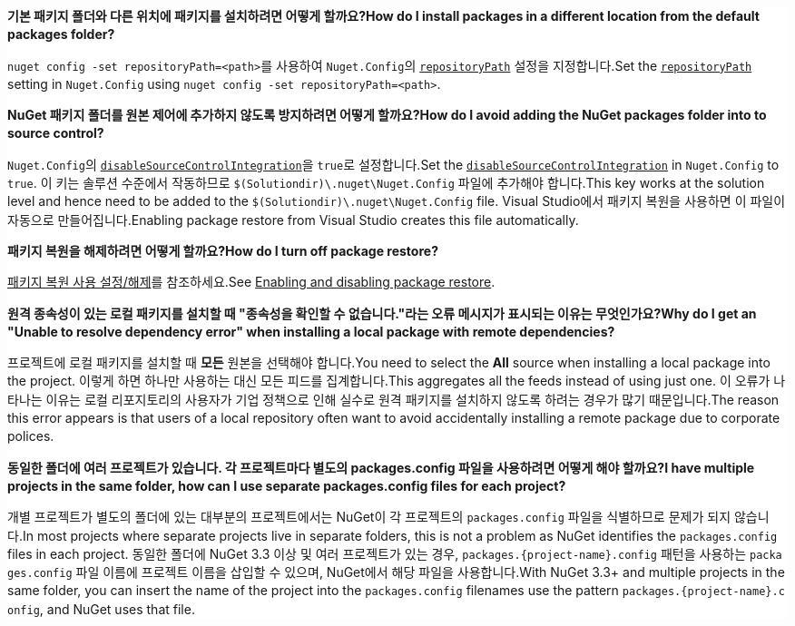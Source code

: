 <span data-ttu-id="a4c88-173">**기본 패키지 폴더와 다른 위치에 패키지를 설치하려면 어떻게 할까요?**</span><span class="sxs-lookup"><span data-stu-id="a4c88-173">**How do I install packages in a different location from the default packages folder?**</span></span>

<span data-ttu-id="a4c88-174">`nuget config -set repositoryPath=<path>`를 사용하여 `Nuget.Config`의 [`repositoryPath`](../reference/nuget-config-file.md#config-section) 설정을 지정합니다.</span><span class="sxs-lookup"><span data-stu-id="a4c88-174">Set the [`repositoryPath`](../reference/nuget-config-file.md#config-section) setting in `Nuget.Config` using `nuget config -set repositoryPath=<path>`.</span></span>

<span data-ttu-id="a4c88-175">**NuGet 패키지 폴더를 원본 제어에 추가하지 않도록 방지하려면 어떻게 할까요?**</span><span class="sxs-lookup"><span data-stu-id="a4c88-175">**How do I avoid adding the NuGet packages folder into to source control?**</span></span>

<span data-ttu-id="a4c88-176">`Nuget.Config`의 [`disableSourceControlIntegration`](../reference/nuget-config-file.md#solution-section)을 `true`로 설정합니다.</span><span class="sxs-lookup"><span data-stu-id="a4c88-176">Set the [`disableSourceControlIntegration`](../reference/nuget-config-file.md#solution-section) in `Nuget.Config` to `true`.</span></span> <span data-ttu-id="a4c88-177">이 키는 솔루션 수준에서 작동하므로 `$(Solutiondir)\.nuget\Nuget.Config` 파일에 추가해야 합니다.</span><span class="sxs-lookup"><span data-stu-id="a4c88-177">This key works at the solution level and hence need to be added to the `$(Solutiondir)\.nuget\Nuget.Config` file.</span></span> <span data-ttu-id="a4c88-178">Visual Studio에서 패키지 복원을 사용하면 이 파일이 자동으로 만들어집니다.</span><span class="sxs-lookup"><span data-stu-id="a4c88-178">Enabling package restore from Visual Studio creates this file automatically.</span></span>

<span data-ttu-id="a4c88-179">**패키지 복원을 해제하려면 어떻게 할까요?**</span><span class="sxs-lookup"><span data-stu-id="a4c88-179">**How do I turn off package restore?**</span></span>

<span data-ttu-id="a4c88-180">[패키지 복원 사용 설정/해제](../consume-packages/package-restore.md#enabling-and-disabling-package-restore)를 참조하세요.</span><span class="sxs-lookup"><span data-stu-id="a4c88-180">See [Enabling and disabling package restore](../consume-packages/package-restore.md#enabling-and-disabling-package-restore).</span></span>

<span data-ttu-id="a4c88-181">**원격 종속성이 있는 로컬 패키지를 설치할 때 "종속성을 확인할 수 없습니다."라는 오류 메시지가 표시되는 이유는 무엇인가요?**</span><span class="sxs-lookup"><span data-stu-id="a4c88-181">**Why do I get an "Unable to resolve dependency error" when installing a local package with remote dependencies?**</span></span>

<span data-ttu-id="a4c88-182">프로젝트에 로컬 패키지를 설치할 때 **모든** 원본을 선택해야 합니다.</span><span class="sxs-lookup"><span data-stu-id="a4c88-182">You need to select the **All** source when installing a local package into the project.</span></span> <span data-ttu-id="a4c88-183">이렇게 하면 하나만 사용하는 대신 모든 피드를 집계합니다.</span><span class="sxs-lookup"><span data-stu-id="a4c88-183">This aggregates all the feeds instead of using just one.</span></span> <span data-ttu-id="a4c88-184">이 오류가 나타나는 이유는 로컬 리포지토리의 사용자가 기업 정책으로 인해 실수로 원격 패키지를 설치하지 않도록 하려는 경우가 많기 때문입니다.</span><span class="sxs-lookup"><span data-stu-id="a4c88-184">The reason this error appears is that users of a local repository often want to avoid accidentally installing a remote package due to corporate polices.</span></span>

<span data-ttu-id="a4c88-185">**동일한 폴더에 여러 프로젝트가 있습니다. 각 프로젝트마다 별도의 packages.config 파일을 사용하려면 어떻게 해야 할까요?**</span><span class="sxs-lookup"><span data-stu-id="a4c88-185">**I have multiple projects in the same folder, how can I use separate packages.config files for each project?**</span></span>

<span data-ttu-id="a4c88-186">개별 프로젝트가 별도의 폴더에 있는 대부분의 프로젝트에서는 NuGet이 각 프로젝트의 `packages.config` 파일을 식별하므로 문제가 되지 않습니다.</span><span class="sxs-lookup"><span data-stu-id="a4c88-186">In most projects where separate projects live in separate folders, this is not a problem as NuGet identifies the `packages.config` files in each project.</span></span> <span data-ttu-id="a4c88-187">동일한 폴더에 NuGet 3.3 이상 및 여러 프로젝트가 있는 경우, `packages.{project-name}.config` 패턴을 사용하는 `packages.config` 파일 이름에 프로젝트 이름을 삽입할 수 있으며, NuGet에서 해당 파일을 사용합니다.</span><span class="sxs-lookup"><span data-stu-id="a4c88-187">With NuGet 3.3+ and multiple projects in the same folder, you can insert the name of the project into the `packages.config` filenames use the pattern `packages.{project-name}.config`, and NuGet uses that file.</span></span>
